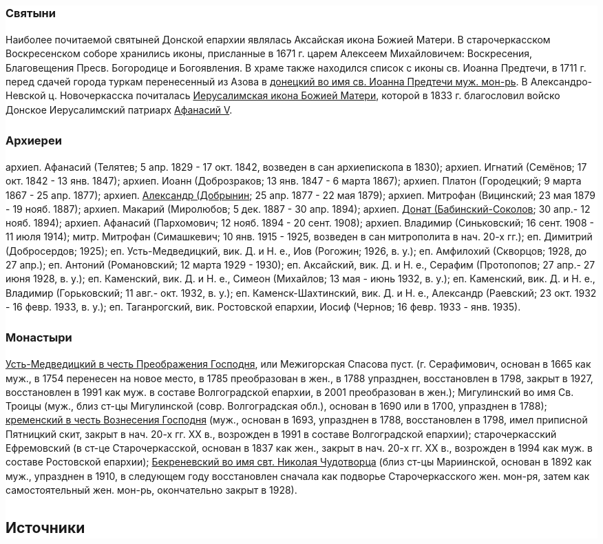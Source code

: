 ### Святыни

Наиболее почитаемой святыней Донской епархии являлась Аксайская икона Божией Матери. В старочеркасском Воскресенском соборе хранились иконы, присланные в 1671 г. царем Алексеем Михайловичем: Воскресения, Благовещения Пресв. Богородице и Богоявления. В храме также находился список с иконы св. Иоанна Предтечи, в 1711 г. перед сдачей города туркам перенесенный из Азова в [донецкий во имя св. Иоанна Предтечи муж. мон-рь](<https://pravenc.ru/text/донецкий во имя св  Иоанна Предтечи муж  мон-рь.html>). В Александро-Невской ц. Новочеркасска почиталась [Иерусалимская икона Божией Матери](<https://pravenc.ru/text/Иерусалимская икона Божией Матери.html>), которой в 1833 г. благословил войско Донское Иерусалимский патриарх [Афанасий V](<https://pravenc.ru/text/Афанасий V.html>).

### Архиереи

архиеп. Афанасий (Телятев; 5 апр. 1829 - 17 окт. 1842, возведен в сан архиепископа в 1830); архиеп. Игнатий (Семёнов; 17 окт. 1842 - 13 янв. 1847); архиеп. Иоанн (Доброзраков; 13 янв. 1847 - 6 марта 1867); архиеп. Платон (Городецкий; 9 марта 1867 - 25 апр. 1877); архиеп. [Александр (Добрынин](<https://pravenc.ru/text/Александр (Добрынин.html>); 25 апр. 1877 - 22 мая 1879); архиеп. Митрофан (Вицинский; 23 мая 1879 - 19 нояб. 1887); архиеп. Макарий (Миролюбов; 5 дек. 1887 - 30 апр. 1894); архиеп. [Донат (Бабинский-Соколов](<https://pravenc.ru/text/Донат (Бабинский-Соколов.html>); 30 апр.- 12 нояб. 1894); архиеп. Афанасий (Пархомович; 12 нояб. 1894 - 20 сент. 1908); архиеп. Владимир (Синьковский; 16 сент. 1908 - 11 июля 1914); митр. Митрофан (Симашкевич; 10 янв. 1915 - 1925, возведен в сан митрополита в нач. 20-х гг.); еп. Димитрий (Добросердов; 1925); еп. Усть-Медведицкий, вик. Д. и Н. е., Иов (Рогожин; 1926, в. у.); еп. Амфилохий (Скворцов; 1928, до 27 апр.); еп. Антоний (Романовский; 12 марта 1929 - 1930); еп. Аксайский, вик. Д. и Н. е., Серафим (Протопопов; 27 апр.- 27 июня 1928, в. у.); еп. Каменский, вик. Д. и Н. е., Симеон (Михайлов; 13 мая - июнь 1932, в. у.); еп. Каменский, вик. Д. и Н. е., Владимир (Горьковский; 11 авг.- окт. 1932, в. у.); еп. Каменск-Шахтинский, вик. Д. и Н. е., Александр (Раевский; 23 окт. 1932 - 16 февр. 1933, в. у.); еп. Таганрогский, вик. Ростовской епархии, Иосиф (Чернов; 16 февр. 1933 - янв. 1935).

### Монастыри

[Усть-Медведицкий в честь Преображения Господня](<https://pravenc.ru/text/Усть-Медведицкий в честь Преображения Господня.html>), или Межигорская Спасова пуст. (г. Серафимович, основан в 1665 как муж., в 1754 перенесен на новое место, в 1785 преобразован в жен., в 1788 упразднен, восстановлен в 1798, закрыт в 1927, восстановлен в 1991 как муж. в составе Волгоградской епархии, в 2001 преобразован в жен.); Мигулинский во имя Св. Троицы (муж., близ ст-цы Мигулинской (совр. Волгоградская обл.), основан в 1690 или в 1700, упразднен в 1788); [кременский в честь Вознесения Господня](<https://pravenc.ru/text/кременский в честь Вознесения Господня.html>) (муж., основан в 1693, упразднен в 1788, восстановлен в 1798, имел приписной Пятницкий скит, закрыт в нач. 20-х гг. XX в., возрожден в 1991 в составе Волгоградской епархии); старочеркасский Ефремовский (в ст-це Старочеркасской, основан в 1837 как жен., закрыт в нач. 20-х гг. XX в., возрожден в 1994 как муж. в составе Ростовской епархии); [Бекреневский во имя свт. Николая Чудотворца](<https://pravenc.ru/text/Бекреневский во имя свт  Николая Чудотворца.html>) (близ ст-цы Мариинской, основан в 1892 как муж., упразднен в 1910, в следующем году восстановлен сначала как подворье Старочеркасского жен. мон-ря, затем как самостоятельный жен. мон-рь, окончательно закрыт в 1928).

## Источники
